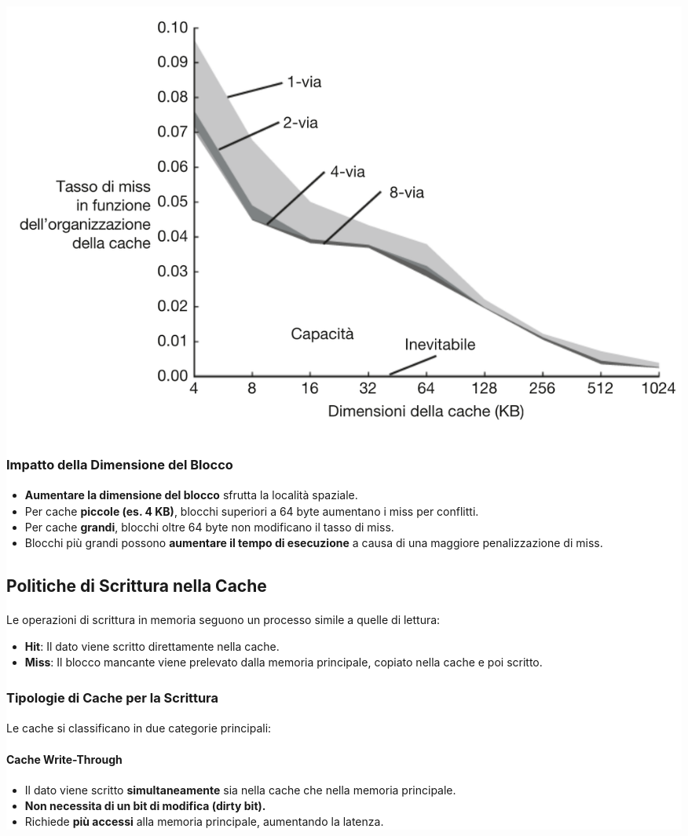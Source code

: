![Benchmark SPEC2000](./img/Benchmark_SPEC2000.png)

### Impatto della Dimensione del Blocco

-   **Aumentare la dimensione del blocco** sfrutta la località spaziale.
-   Per cache **piccole (es. 4 KB)**, blocchi superiori a 64 byte aumentano i miss per conflitti.
-   Per cache **grandi**, blocchi oltre 64 byte non modificano il tasso di miss.
-   Blocchi più grandi possono **aumentare il tempo di esecuzione** a causa di una maggiore penalizzazione di miss.

## Politiche di Scrittura nella Cache

Le operazioni di scrittura in memoria seguono un processo simile a quelle di lettura:

-   **Hit**: Il dato viene scritto direttamente nella cache.
-   **Miss**: Il blocco mancante viene prelevato dalla memoria principale, copiato nella cache e poi scritto.

### Tipologie di Cache per la Scrittura

Le cache si classificano in due categorie principali:

#### Cache Write-Through

-   Il dato viene scritto **simultaneamente** sia nella cache che nella memoria principale.
-   **Non necessita di un bit di modifica (dirty bit).**
-   Richiede **più accessi** alla memoria principale, aumentando la latenza.
